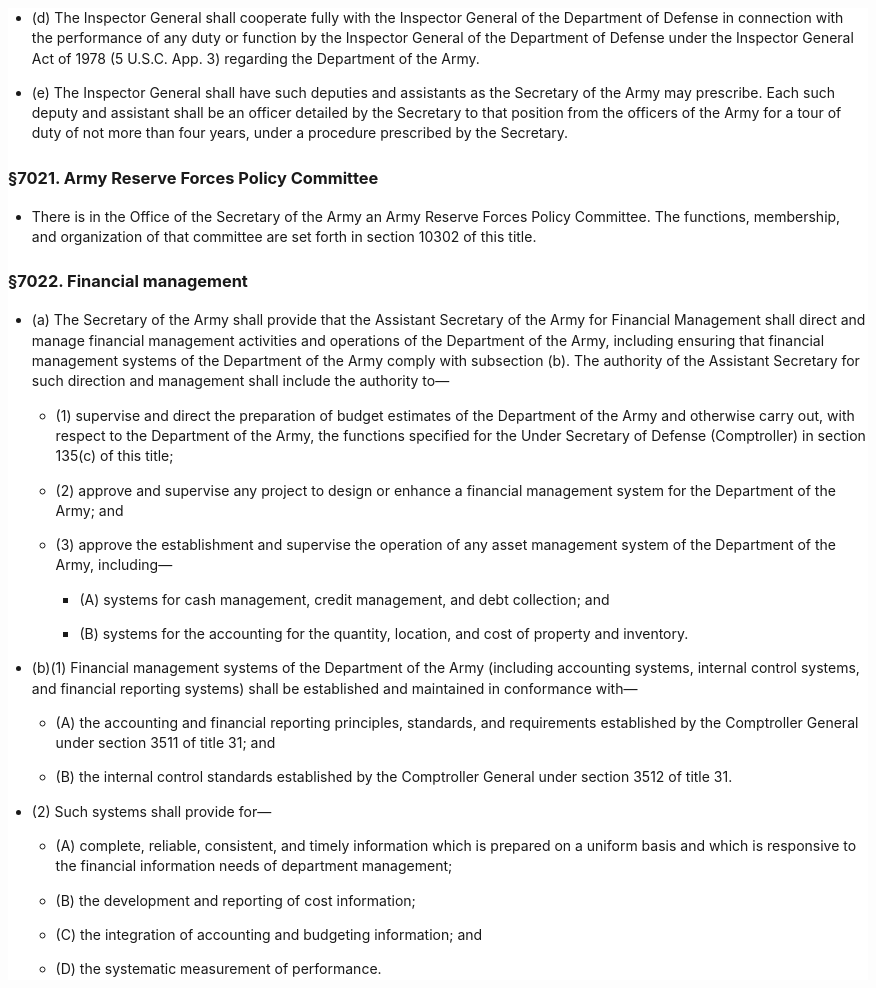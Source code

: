 * (d) The Inspector General shall cooperate fully with the Inspector General of the Department of Defense in connection with the performance of any duty or function by the Inspector General of the Department of Defense under the Inspector General Act of 1978 (5 U.S.C. App. 3) regarding the Department of the Army.

* (e) The Inspector General shall have such deputies and assistants as the Secretary of the Army may prescribe. Each such deputy and assistant shall be an officer detailed by the Secretary to that position from the officers of the Army for a tour of duty of not more than four years, under a procedure prescribed by the Secretary.

### §7021. Army Reserve Forces Policy Committee
* There is in the Office of the Secretary of the Army an Army Reserve Forces Policy Committee. The functions, membership, and organization of that committee are set forth in section 10302 of this title.

### §7022. Financial management
* (a) The Secretary of the Army shall provide that the Assistant Secretary of the Army for Financial Management shall direct and manage financial management activities and operations of the Department of the Army, including ensuring that financial management systems of the Department of the Army comply with subsection (b). The authority of the Assistant Secretary for such direction and management shall include the authority to—

  * (1) supervise and direct the preparation of budget estimates of the Department of the Army and otherwise carry out, with respect to the Department of the Army, the functions specified for the Under Secretary of Defense (Comptroller) in section 135(c) of this title;

  * (2) approve and supervise any project to design or enhance a financial management system for the Department of the Army; and

  * (3) approve the establishment and supervise the operation of any asset management system of the Department of the Army, including—

    * (A) systems for cash management, credit management, and debt collection; and

    * (B) systems for the accounting for the quantity, location, and cost of property and inventory.


* (b)(1) Financial management systems of the Department of the Army (including accounting systems, internal control systems, and financial reporting systems) shall be established and maintained in conformance with—

  * (A) the accounting and financial reporting principles, standards, and requirements established by the Comptroller General under section 3511 of title 31; and

  * (B) the internal control standards established by the Comptroller General under section 3512 of title 31.


* (2) Such systems shall provide for—

  * (A) complete, reliable, consistent, and timely information which is prepared on a uniform basis and which is responsive to the financial information needs of department management;

  * (B) the development and reporting of cost information;

  * (C) the integration of accounting and budgeting information; and

  * (D) the systematic measurement of performance.
